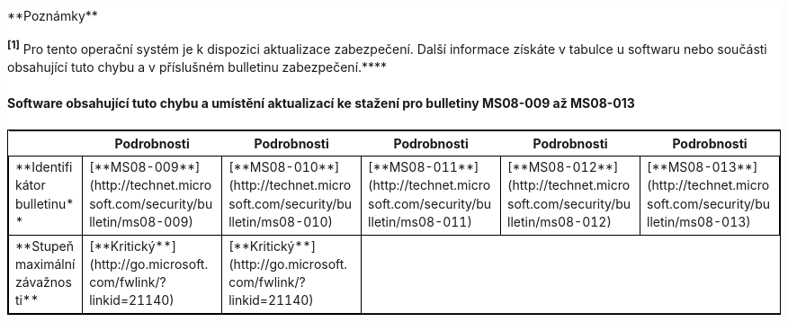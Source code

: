 </td>
</tr>
</table>
<p> </p>
**Poznámky**

**<sup>[1]</sup>** Pro tento operační systém je k dispozici aktualizace zabezpečení. Další informace získáte v tabulce u softwaru nebo součásti obsahující tuto chybu a v příslušném bulletinu zabezpečení.****

#### Software obsahující tuto chybu a umístění aktualizací ke stažení pro bulletiny MS08-009 až MS08-013

<p> </p>
<table style="border:1px solid black;">
<tr class="thead">
<th>
</th>
<th>
Podrobnosti
</th>
<th>
Podrobnosti
</th>
<th>
Podrobnosti
</th>
<th>
Podrobnosti
</th>
<th>
Podrobnosti
</th>
</tr>
<tr>
<td style="border:1px solid black;">
**Identifikátor bulletinu**
</td>
<td style="border:1px solid black;">
[**MS08-009**](http://technet.microsoft.com/security/bulletin/ms08-009)
</td>
<td style="border:1px solid black;">
[**MS08-010**](http://technet.microsoft.com/security/bulletin/ms08-010)
</td>
<td style="border:1px solid black;">
[**MS08-011**](http://technet.microsoft.com/security/bulletin/ms08-011)
</td>
<td style="border:1px solid black;">
[**MS08-012**](http://technet.microsoft.com/security/bulletin/ms08-012)
</td>
<td style="border:1px solid black;">
[**MS08-013**](http://technet.microsoft.com/security/bulletin/ms08-013)
</td>
</tr>
<tr class="alternateRow">
<td style="border:1px solid black;">
**Stupeň maximální závažnosti**
</td>
<td style="border:1px solid black;">
[**Kritický**](http://go.microsoft.com/fwlink/?linkid=21140)
</td>
<td style="border:1px solid black;">
[**Kritický**](http://go.microsoft.com/fwlink/?linkid=21140)
</td>